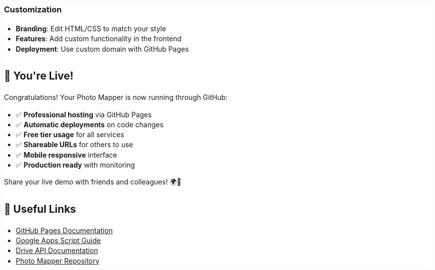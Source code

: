 ### Customization
- **Branding**: Edit HTML/CSS to match your style
- **Features**: Add custom functionality in the frontend
- **Deployment**: Use custom domain with GitHub Pages

## 🎉 You're Live!

Congratulations! Your Photo Mapper is now running through GitHub:

- ✅ **Professional hosting** via GitHub Pages
- ✅ **Automatic deployments** on code changes
- ✅ **Free tier usage** for all services
- ✅ **Shareable URLs** for others to use
- ✅ **Mobile responsive** interface
- ✅ **Production ready** with monitoring

Share your live demo with friends and colleagues! 🌍📸

## 🔗 Useful Links

- [GitHub Pages Documentation](https://docs.github.com/en/pages)
- [Google Apps Script Guide](https://developers.google.com/apps-script)
- [Drive API Documentation](https://developers.google.com/drive/api)
- [Photo Mapper Repository](https://github.com/yourusername/photo-mapper)
